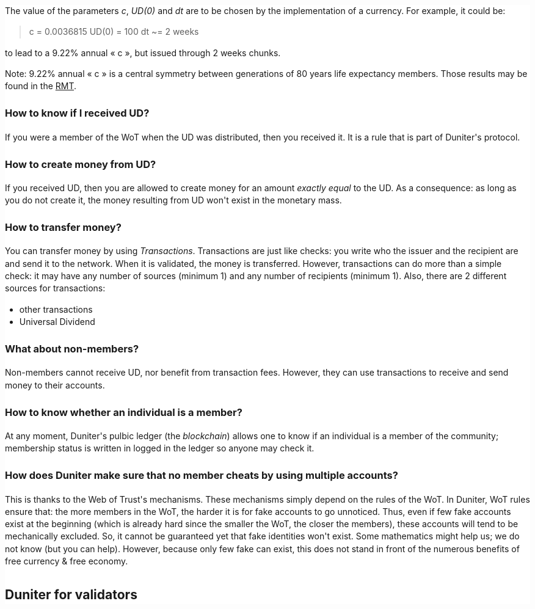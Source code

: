 The value of the parameters _c_, _UD(0)_ and _dt_ are to be chosen by the implementation of a currency. For example, it could be:

> c = 0.0036815 UD(0) = 100 dt ~= 2 weeks

to lead to a 9.22% annual « c », but issued through 2 weeks chunks.

Note: 9.22% annual « c » is a central symmetry between generations of 80 years life expectancy members. Those results may be found in the [RMT](http://wiki.creationmonetaire.info/images/f/f8/TRM_2_718_b.pdf).

### How to know if I received UD?

If you were a member of the WoT when the UD was distributed, then you received it. It is a rule that is part of Duniter's protocol.
### How to create money from UD?

If you received UD, then you are allowed to create money for an amount _exactly equal_ to the UD. As a consequence: as long as you do not create it, the money resulting from UD won't exist in the monetary mass.
### How to transfer money?

You can transfer money by using _Transactions_. Transactions are just like checks: you write who the issuer and the recipient are and send it to the network. When it is validated, the money is transferred. However, transactions can do more than a simple check: it may have any number of sources (minimum 1) and any number of recipients (minimum 1). Also, there are 2 different sources for transactions:

*   other transactions
*   Universal Dividend

### What about non-members?

Non-members cannot receive UD, nor benefit from transaction fees. However, they can use transactions to receive and send money to their accounts.
### How to know whether an individual is a member?

At any moment, Duniter's pulbic ledger (the _blockchain_) allows one to know if an individual is a member of the community; membership status is written in logged in the ledger so anyone may check it.
### How does Duniter make sure that no member cheats by using multiple accounts?

This is thanks to the Web of Trust's mechanisms. These mechanisms simply depend on the rules of the WoT. In Duniter, WoT rules ensure that: the more members in the WoT, the harder it is for fake accounts to go unnoticed. Thus, even if few fake accounts exist at the beginning (which is already hard since the smaller the WoT, the closer the members), these accounts will tend to be mechanically excluded. So, it cannot be guaranteed yet that fake identities won't exist. Some mathematics might help us; we do not know (but you can help). However, because only few fake can exist, this does not stand in front of the numerous benefits of free currency & free economy.
## Duniter for validators
